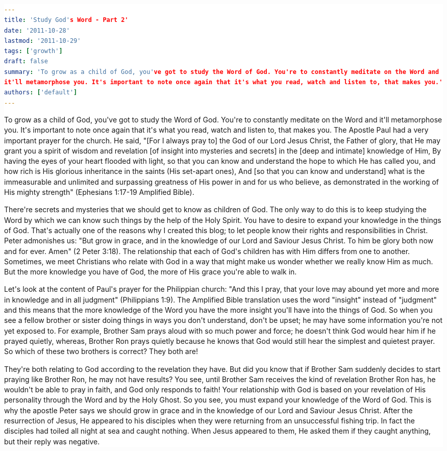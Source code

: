 ```yaml
---
title: 'Study God's Word - Part 2'
date: '2011-10-28'
lastmod: '2011-10-29'
tags: ['growth']
draft: false
summary: 'To grow as a child of God, you've got to study the Word of God. You're to constantly meditate on the Word and it'll metamorphose you. It's important to note once again that it's what you read, watch and listen to, that makes you.'
authors: ['default']
---
```


To grow as a child of God, you've got to study the Word of God. You're to constantly meditate on the Word and it'll metamorphose you. It's important to note once again that it's what you read, watch and listen to, that makes you. The Apostle Paul had a very important prayer for the church. He said, "\[For I always pray to\] the God of our Lord Jesus Christ, the Father of glory, that He may grant you a spirit of wisdom and revelation \[of insight into mysteries and secrets\] in the \[deep and intimate\] knowledge of Him, By having the eyes of your heart flooded with light, so that you can know and understand the hope to which He has called you, and how rich is His glorious inheritance in the saints (His set-apart ones), And \[so that you can know and understand\] what is the immeasurable and unlimited and surpassing greatness of His power in and for us who believe, as demonstrated in the working of His mighty strength" (Ephesians 1:17-19 Amplified Bible).

There're secrets and mysteries that we should get to know as children of God. The only way to do this is to keep studying the Word by which we can know such things by the help of the Holy Spirit. You have to desire to expand your knowledge in the things of God. That's actually one of the reasons why I created this blog; to let people know their rights and responsibilities in Christ. Peter admonishes us: "But grow in grace, and in the knowledge of our Lord and Saviour Jesus Christ. To him be glory both now and for ever. Amen" (2 Peter 3:18). The relationship that each of God's children has with Him differs from one to another. Sometimes, we meet Christians who relate with God in a way that might make us wonder whether we really know Him as much. But the more knowledge you have of God, the more of His grace you're able to walk in.

Let's look at the content of Paul's prayer for the Philippian church: "And this I pray, that your love may abound yet more and more in knowledge and in all judgment" (Philippians 1:9). The Amplified Bible translation uses the word "insight" instead of "judgment" and this means that the more knowledge of the Word you have the more insight you'll have into the things of God. So when you see a fellow brother or sister doing things in ways you don't understand, don't be upset; he may have some information you're not yet exposed to. For example, Brother Sam prays aloud with so much power and force; he doesn't think God would hear him if he prayed quietly, whereas, Brother Ron prays quietly because he knows that God would still hear the simplest and quietest prayer. So which of these two brothers is correct? They both are!

They're both relating to God according to the revelation they have. But did you know that if Brother Sam suddenly decides to start praying like Brother Ron, he may not have results? You see, until Brother Sam receives the kind of revelation Brother Ron has, he wouldn't be able to pray in faith, and God only responds to faith! Your relationship with God is based on your revelation of His personality through the Word and by the Holy Ghost. So you see, you must expand your knowledge of the Word of God. This is why the apostle Peter says we should grow in grace and in the knowledge of our Lord and Saviour Jesus Christ. After the resurrection of Jesus, He appeared to his disciples when they were returning from an unsuccessful fishing trip. In fact the disciples had toiled all night at sea and caught nothing. When Jesus appeared to them, He asked them if they caught anything, but their reply was negative.

